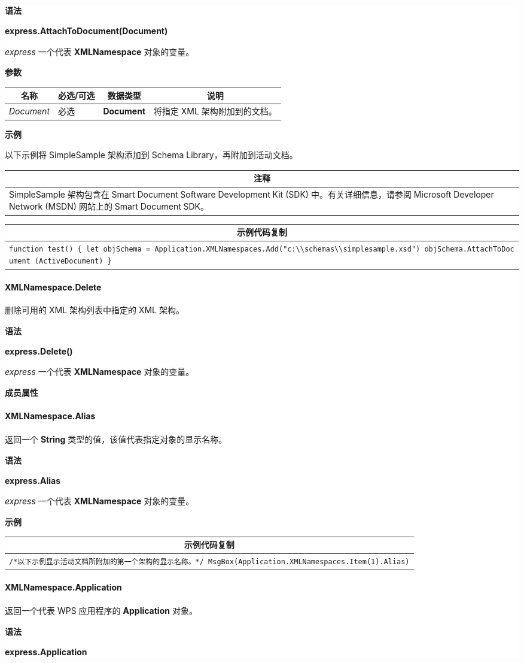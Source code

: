 **语法**

**express.AttachToDocument(Document)**

*express*   一个代表 **XMLNamespace** 对象的变量。

**参数**

| **名称**   | **必选/可选** | **数据类型** | **说明**                      |
| ---------- | ------------- | ------------ | ----------------------------- |
| *Document* | 必选          | **Document** | 将指定 XML 架构附加到的文档。 |

**示例**

以下示例将 SimpleSample 架构添加到 Schema Library，再附加到活动文档。

| 注释                                                         |
| ------------------------------------------------------------ |
| SimpleSample 架构包含在 Smart Document Software Development Kit (SDK) 中。有关详细信息，请参阅 Microsoft Developer Network (MSDN) 网站上的 Smart Document SDK。 |

| 示例代码复制                                                 |
| ------------------------------------------------------------ |
| `function test() { let objSchema = Application.XMLNamespaces.Add("c:\\schemas\\simplesample.xsd") objSchema.AttachToDocument (ActiveDocument) }  ` |

#### **XMLNamespace.Delete**

删除可用的 XML 架构列表中指定的 XML 架构。

**语法**

**express.Delete()**

*express*   一个代表 **XMLNamespace** 对象的变量。

**成员属性**

#### **XMLNamespace.Alias**

返回一个 **String** 类型的值，该值代表指定对象的显示名称。

**语法**

**express.Alias**

*express*   一个代表 **XMLNamespace** 对象的变量。

**示例**

| 示例代码复制                                                 |
| ------------------------------------------------------------ |
| `/*以下示例显示活动文档所附加的第一个架构的显示名称。*/ MsgBox(Application.XMLNamespaces.Item(1).Alias)` |

#### **XMLNamespace.Application**

返回一个代表 WPS 应用程序的 **Application** 对象。

**语法**

**express.Application**
